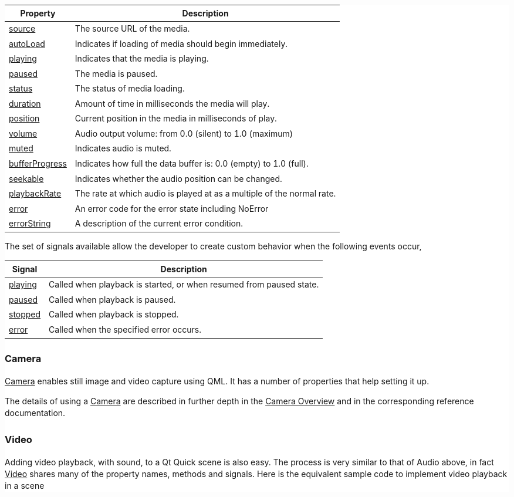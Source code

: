 | Property                                                               | Description                                                            |
|------------------------------------------------------------------------|------------------------------------------------------------------------|
| [source](../QtMultimedia.Audio.md#source-prop)                 | The source URL of the media.                                           |
| [autoLoad](../QtMultimedia.Audio.md#autoLoad-prop)             | Indicates if loading of media should begin immediately.                |
| [playing](../QtMultimedia.Audio.md#playing-signal)             | Indicates that the media is playing.                                   |
| [paused](../QtMultimedia.Audio.md#paused-signal)               | The media is paused.                                                   |
| [status](../QtMultimedia.Audio.md#status-prop)                 | The status of media loading.                                           |
| [duration](../QtMultimedia.Audio.md#duration-prop)             | Amount of time in milliseconds the media will play.                    |
| [position](../QtMultimedia.Audio.md#position-prop)             | Current position in the media in milliseconds of play.                 |
| [volume](../QtMultimedia.Audio.md#volume-prop)                 | Audio output volume: from 0.0 (silent) to 1.0 (maximum)                |
| [muted](../QtMultimedia.Audio.md#muted-prop)                   | Indicates audio is muted.                                              |
| [bufferProgress](../QtMultimedia.Audio.md#bufferProgress-prop) | Indicates how full the data buffer is: 0.0 (empty) to 1.0 (full).      |
| [seekable](../QtMultimedia.Audio.md#seekable-prop)             | Indicates whether the audio position can be changed.                   |
| [playbackRate](../QtMultimedia.Audio.md#playbackRate-prop)     | The rate at which audio is played at as a multiple of the normal rate. |
| [error](../QtMultimedia.Audio.md#error-signal)                 | An error code for the error state including NoError                    |
| [errorString](../QtMultimedia.Audio.md#errorString-prop)       | A description of the current error condition.                          |

The set of signals available allow the developer to create custom behavior when the following events occur,

| Signal                                                     | Description                                                         |
|------------------------------------------------------------|---------------------------------------------------------------------|
| [playing](../QtMultimedia.Audio.md#playing-signal) | Called when playback is started, or when resumed from paused state. |
| [paused](../QtMultimedia.Audio.md#paused-signal)   | Called when playback is paused.                                     |
| [stopped](../QtMultimedia.Audio.md#stopped-signal) | Called when playback is stopped.                                    |
| [error](../QtMultimedia.Audio.md#error-signal)     | Called when the specified error occurs.                             |

<span id="camera"></span>
### Camera

[Camera](../QtMultimedia.Camera.md) enables still image and video capture using QML. It has a number of properties that help setting it up.

The details of using a [Camera](../QtMultimedia.Camera.md) are described in further depth in the [Camera Overview](../QtMultimedia.cameraoverview.md) and in the corresponding reference documentation.

<span id="video"></span>
### Video

Adding video playback, with sound, to a Qt Quick scene is also easy. The process is very similar to that of Audio above, in fact [Video](../QtMultimedia.Video.md) shares many of the property names, methods and signals. Here is the equivalent sample code to implement video playback in a scene
